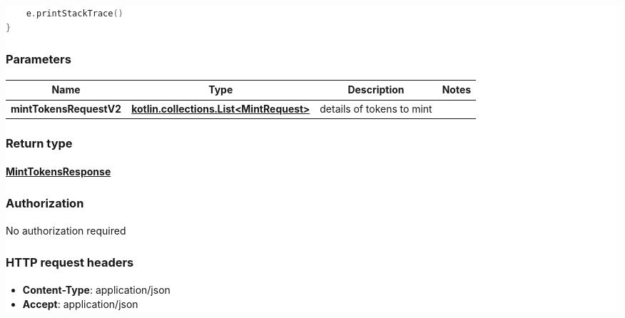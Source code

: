 ```kotlin
    e.printStackTrace()
}
```

### Parameters

Name | Type | Description  | Notes
------------- | ------------- | ------------- | -------------
 **mintTokensRequestV2** | [**kotlin.collections.List&lt;MintRequest&gt;**](MintRequest.md)| details of tokens to mint |

### Return type

[**MintTokensResponse**](MintTokensResponse.md)

### Authorization

No authorization required

### HTTP request headers

 - **Content-Type**: application/json
 - **Accept**: application/json

